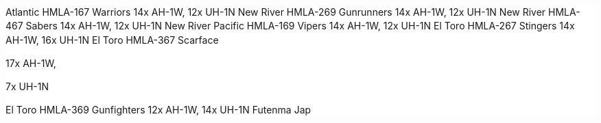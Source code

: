</tr>
<tr class="even">
<td>Atlantic</td>
<td></td>
<td></td>
<td></td>
<td></td>
</tr>
<tr class="odd">
<td>HMLA-167</td>
<td>Warriors</td>
<td>14x AH-1W, 12x UH-1N</td>
<td>New River</td>
<td></td>
</tr>
<tr class="even">
<td>HMLA-269</td>
<td>Gunrunners</td>
<td>14x AH-1W, 12x UH-1N</td>
<td>New River</td>
<td></td>
</tr>
<tr class="odd">
<td>HMLA-467</td>
<td>Sabers</td>
<td>14x AH-1W, 12x UH-1N</td>
<td>New River</td>
<td></td>
</tr>
<tr class="even">
<td>Pacific</td>
<td></td>
<td></td>
<td></td>
<td></td>
</tr>
<tr class="odd">
<td>HMLA-169</td>
<td>Vipers</td>
<td>14x AH-1W, 12x UH-1N</td>
<td>El Toro</td>
<td></td>
</tr>
<tr class="even">
<td>HMLA-267</td>
<td>Stingers</td>
<td>14x AH-1W, 16x UH-1N</td>
<td>El Toro</td>
<td></td>
</tr>
<tr class="odd">
<td>HMLA-367</td>
<td>Scarface</td>
<td><p>17x AH-1W,</p>
<p>7x UH-1N</p></td>
<td>El Toro</td>
<td></td>
</tr>
<tr class="even">
<td>HMLA-369</td>
<td>Gunfighters</td>
<td>12x AH-1W, 14x UH-1N</td>
<td>Futenma Jap</td>
<td></td>